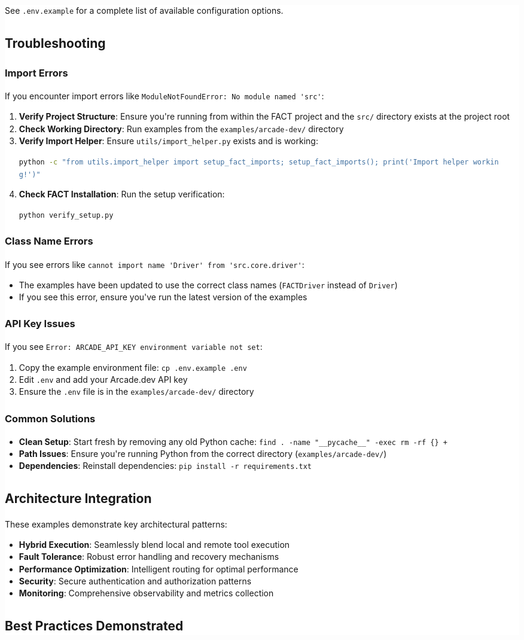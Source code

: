 See `.env.example` for a complete list of available configuration options.

## Troubleshooting

### Import Errors

If you encounter import errors like `ModuleNotFoundError: No module named 'src'`:

1. **Verify Project Structure**: Ensure you're running from within the FACT project and the `src/` directory exists at the project root
2. **Check Working Directory**: Run examples from the `examples/arcade-dev/` directory
3. **Verify Import Helper**: Ensure `utils/import_helper.py` exists and is working:
   ```bash
   python -c "from utils.import_helper import setup_fact_imports; setup_fact_imports(); print('Import helper working!')"
   ```
4. **Check FACT Installation**: Run the setup verification:
   ```bash
   python verify_setup.py
   ```

### Class Name Errors

If you see errors like `cannot import name 'Driver' from 'src.core.driver'`:

- The examples have been updated to use the correct class names (`FACTDriver` instead of `Driver`)
- If you see this error, ensure you've run the latest version of the examples

### API Key Issues

If you see `Error: ARCADE_API_KEY environment variable not set`:

1. Copy the example environment file: `cp .env.example .env`
2. Edit `.env` and add your Arcade.dev API key
3. Ensure the `.env` file is in the `examples/arcade-dev/` directory

### Common Solutions

- **Clean Setup**: Start fresh by removing any old Python cache: `find . -name "__pycache__" -exec rm -rf {} +`
- **Path Issues**: Ensure you're running Python from the correct directory (`examples/arcade-dev/`)
- **Dependencies**: Reinstall dependencies: `pip install -r requirements.txt`

## Architecture Integration

These examples demonstrate key architectural patterns:

- **Hybrid Execution**: Seamlessly blend local and remote tool execution
- **Fault Tolerance**: Robust error handling and recovery mechanisms
- **Performance Optimization**: Intelligent routing for optimal performance
- **Security**: Secure authentication and authorization patterns
- **Monitoring**: Comprehensive observability and metrics collection

## Best Practices Demonstrated
